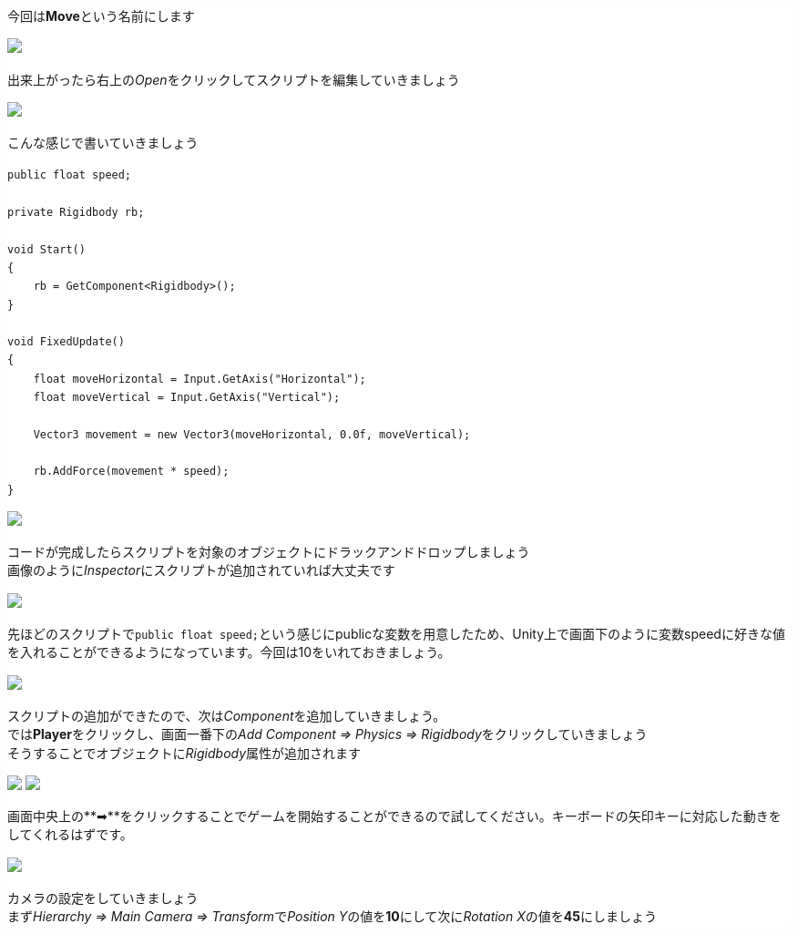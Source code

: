 今回は**Move**という名前にします

![](https://misw.github.io/markdown/images/Unity_tutorial/21.png)

出来上がったら右上の*Open*をクリックしてスクリプトを編集していきましょう

![](https://misw.github.io/markdown/images/Unity_tutorial/22.png)

こんな感じで書いていきましょう


    public float speed;

    private Rigidbody rb;

    void Start()
    {
        rb = GetComponent<Rigidbody>();
    }

    void FixedUpdate()
    {
        float moveHorizontal = Input.GetAxis("Horizontal");
        float moveVertical = Input.GetAxis("Vertical");

        Vector3 movement = new Vector3(moveHorizontal, 0.0f, moveVertical);

        rb.AddForce(movement * speed);
    }



![](https://misw.github.io/markdown/images/Unity_tutorial/23.png)

コードが完成したらスクリプトを対象のオブジェクトにドラックアンドドロップしましょう  
画像のように*Inspector*にスクリプトが追加されていれば大丈夫です

![](https://misw.github.io/markdown/images/Unity_tutorial/24.png)

先ほどのスクリプトで`public float speed;`という感じにpublicな変数を用意したため、Unity上で画面下のように変数speedに好きな値を入れることができるようになっています。今回は10をいれておきましょう。

![](https://misw.github.io/markdown/images/Unity_tutorial/25.png)

スクリプトの追加ができたので、次は*Component*を追加していきましょう。  
では**Player**をクリックし、画面一番下の*Add Component => Physics => Rigidbody*をクリックしていきましょう  
そうすることでオブジェクトに*Rigidbody*属性が追加されます

![](https://misw.github.io/markdown/images/Unity_tutorial/26.png)
![](https://misw.github.io/markdown/images/Unity_tutorial/27.png)

画面中央上の**➡︎**をクリックすることでゲームを開始することができるので試してください。キーボードの矢印キーに対応した動きをしてくれるはずです。

![](https://misw.github.io/markdown/images/Unity_tutorial/28.png)

カメラの設定をしていきましょう  
まず*Hierarchy  => Main Camera => Transform*で*Position Y*の値を**10**にして次に*Rotation X*の値を**45**にしましょう
